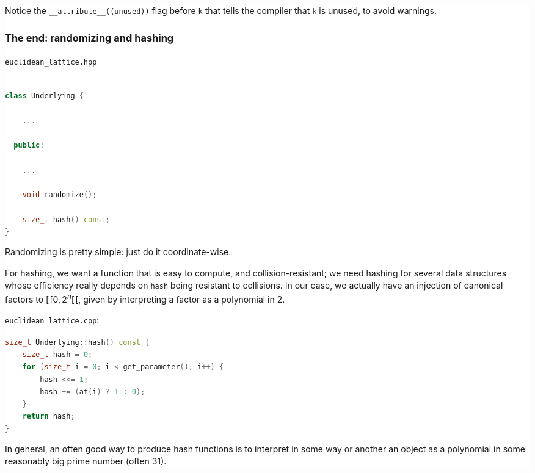 Notice the `__attribute__((unused))` flag before `k` that tells the compiler that `k` is unused, to avoid warnings.

### The end: randomizing and hashing

`euclidean_lattice.hpp`

```cpp

class Underlying {

    ...

  public:

    ...

    void randomize();

    size_t hash() const;
}
```

Randomizing is pretty simple: just do it coordinate-wise.

For hashing, we want a function that is easy to compute, and collision-resistant; we need hashing for several data structures whose efficiency really depends on `hash` being resistant to collisions. In our case, we actually have an injection of canonical factors to $[\![0, 2^n[\![$, given by interpreting a factor as a polynomial in $2$.

`euclidean_lattice.cpp`:

```cpp
size_t Underlying::hash() const {
    size_t hash = 0;
    for (size_t i = 0; i < get_parameter(); i++) {
        hash <<= 1;
        hash += (at(i) ? 1 : 0);
    }
    return hash;
}
```

In general, an often good way to produce hash functions is to interpret in some way or another an object as a polynomial in some reasonably big prime number (often $31$).
